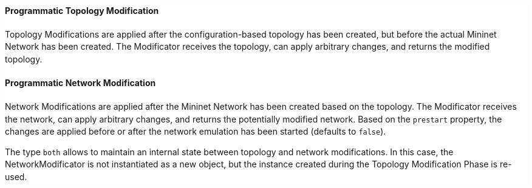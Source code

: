 ```yaml
```

#### Programmatic Topology Modification
Topology Modifications are applied after the configuration-based topology has been created,
but before the actual Mininet Network has been created.
The Modificator receives the topology, can apply arbitrary changes, and returns the modified
topology.

#### Programmatic Network Modification
Network Modifications are applied after the Mininet Network has been created based
on the topology.
The Modificator receives the network, can apply arbitrary changes, and returns the
potentially modified network.
Based on the `prestart` property, the changes are applied before or after the network
emulation has been started (defaults to `false`).

The type `both` allows to maintain an internal state between topology and network
modifications. In this case, the NetworkModificator is not instantiated as a new object,
but the instance created during the Topology Modification Phase is re-used.
